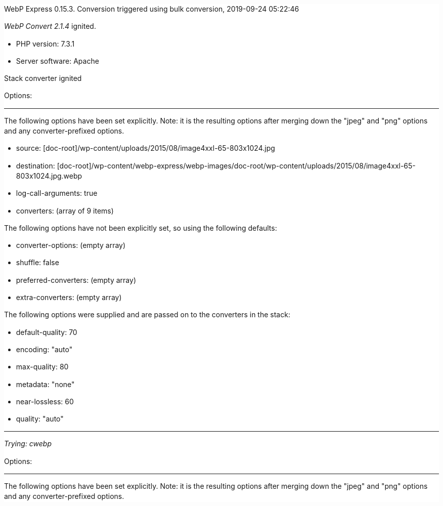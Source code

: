 WebP Express 0.15.3. Conversion triggered using bulk conversion, 2019-09-24 05:22:46


*WebP Convert 2.1.4*  ignited.

- PHP version: 7.3.1

- Server software: Apache


Stack converter ignited


Options:

------------

The following options have been set explicitly. Note: it is the resulting options after merging down the "jpeg" and "png" options and any converter-prefixed options.

- source: [doc-root]/wp-content/uploads/2015/08/image4xxl-65-803x1024.jpg

- destination: [doc-root]/wp-content/webp-express/webp-images/doc-root/wp-content/uploads/2015/08/image4xxl-65-803x1024.jpg.webp

- log-call-arguments: true

- converters: (array of 9 items)


The following options have not been explicitly set, so using the following defaults:

- converter-options: (empty array)

- shuffle: false

- preferred-converters: (empty array)

- extra-converters: (empty array)


The following options were supplied and are passed on to the converters in the stack:

- default-quality: 70

- encoding: "auto"

- max-quality: 80

- metadata: "none"

- near-lossless: 60

- quality: "auto"

------------



*Trying: cwebp* 


Options:

------------

The following options have been set explicitly. Note: it is the resulting options after merging down the "jpeg" and "png" options and any converter-prefixed options.
